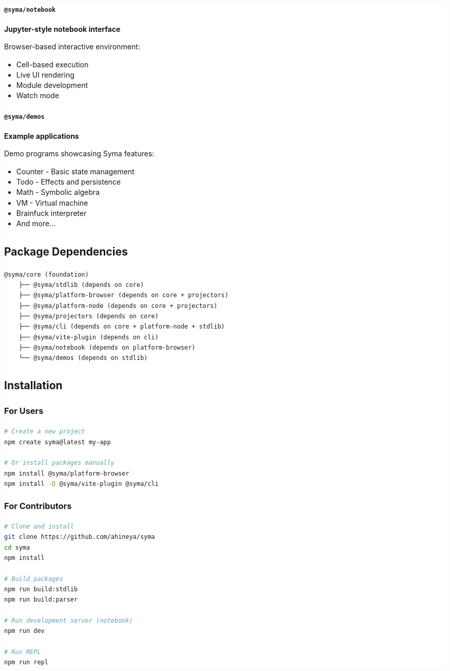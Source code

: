 #### `@syma/notebook`
**Jupyter-style notebook interface**

Browser-based interactive environment:
- Cell-based execution
- Live UI rendering
- Module development
- Watch mode

#### `@syma/demos`
**Example applications**

Demo programs showcasing Syma features:
- Counter - Basic state management
- Todo - Effects and persistence
- Math - Symbolic algebra
- VM - Virtual machine
- Brainfuck interpreter
- And more...

## Package Dependencies

```
@syma/core (foundation)
    ├── @syma/stdlib (depends on core)
    ├── @syma/platform-browser (depends on core + projectors)
    ├── @syma/platform-node (depends on core + projectors)
    ├── @syma/projectors (depends on core)
    ├── @syma/cli (depends on core + platform-node + stdlib)
    ├── @syma/vite-plugin (depends on cli)
    ├── @syma/notebook (depends on platform-browser)
    └── @syma/demos (depends on stdlib)
```

## Installation

### For Users

```bash
# Create a new project
npm create syma@latest my-app

# Or install packages manually
npm install @syma/platform-browser
npm install -D @syma/vite-plugin @syma/cli
```

### For Contributors

```bash
# Clone and install
git clone https://github.com/ahineya/syma
cd syma
npm install

# Build packages
npm run build:stdlib
npm run build:parser

# Run development server (notebook)
npm run dev

# Run REPL
npm run repl
```